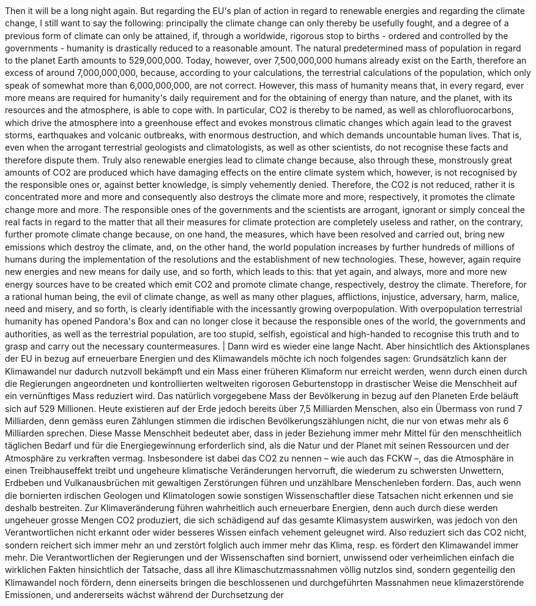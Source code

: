 Then it will be a long night again. But regarding the EU's plan of action in regard to renewable energies and regarding the climate change, I still want to say the following: principally the climate change can only thereby be usefully fought, and a degree of a previous form of climate can only be attained, if, through a worldwide, rigorous stop to births - ordered and controlled by the governments - humanity is drastically reduced to a reasonable amount. The natural predetermined mass of population in regard to the planet Earth amounts to 529,000,000. Today, however, over 7,500,000,000 humans already exist on the Earth, therefore an excess of around 7,000,000,000, because, according to your calculations, the terrestrial calculations of the population, which only speak of somewhat more than 6,000,000,000, are not correct. However, this mass of humanity means that, in every regard, ever more means are required for humanity's daily requirement and for the obtaining of energy than nature, and the planet, with its resources and the atmosphere, is able to cope with. In particular, CO2 is thereby to be named, as well as chlorofluorocarbons, which drive the atmosphere into a greenhouse effect and evokes monstrous climatic changes which again lead to the gravest storms, earthquakes and volcanic outbreaks, with enormous destruction, and which demands uncountable human lives. That is, even when the arrogant terrestrial geologists and climatologists, as well as other scientists, do not recognise these facts and therefore dispute them. Truly also renewable energies lead to climate change because, also through these, monstrously great amounts of CO2 are produced which have damaging effects on the entire climate system which, however, is not recognised by the responsible ones or, against better knowledge, is simply vehemently denied. Therefore, the CO2 is not reduced, rather it is concentrated more and more and consequently also destroys the climate more and more, respectively, it promotes the climate change more and more. The responsible ones of the governments and the scientists are arrogant, ignorant or simply conceal the real facts in regard to the matter that all their measures for climate protection are completely useless and rather, on the contrary, further promote climate change because, on one hand, the measures, which have been resolved and carried out, bring new emissions which destroy the climate, and, on the other hand, the world population increases by further hundreds of millions of humans during the implementation of the resolutions and the establishment of new technologies. These, however, again require new energies and new means for daily use, and so forth, which leads to this: that yet again, and always, more and more new energy sources have to be created which emit CO2 and promote climate change, respectively, destroy the climate. Therefore, for a rational human being, the evil of climate change, as well as many other plagues, afflictions, injustice, adversary, harm, malice, need and misery, and so forth, is clearly identifiable with the incessantly growing overpopulation. With overpopulation terrestrial humanity has opened Pandora's Box and can no longer close it because the responsible ones of the world, the governments and authorities, as well as the terrestrial population, are too stupid, selfish, egoistical and high-handed to recognise this truth and to grasp and carry out the necessary countermeasures.  | Dann wird es wieder eine lange Nacht. Aber hinsichtlich des Aktionsplanes der EU in bezug auf erneuerbare Energien und des Klimawandels möchte ich noch folgendes sagen: Grundsätzlich kann der Klimawandel nur dadurch nutzvoll bekämpft und ein Mass einer früheren Klimaform nur erreicht werden, wenn durch einen durch die Regierungen angeordneten und kontrollierten weltweiten rigorosen Geburtenstopp in drastischer Weise die Menschheit auf ein vernünftiges Mass reduziert wird. Das natürlich vorgegebene Mass der Bevölkerung in bezug auf den Planeten Erde beläuft sich auf 529 Millionen. Heute existieren auf der Erde jedoch bereits über 7,5 Milliarden Menschen, also ein Übermass von rund 7 Milliarden, denn gemäss euren Zählungen stimmen die irdischen Bevölkerungszählungen nicht, die nur von etwas mehr als 6 Milliarden sprechen. Diese Masse Menschheit bedeutet aber, dass in jeder Beziehung immer mehr Mittel für den menschheitlich täglichen Bedarf und für die Energiegewinnung erforderlich sind, als die Natur und der Planet mit seinen Ressourcen und der Atmosphäre zu verkraften vermag. Insbesondere ist dabei das CO2 zu nennen – wie auch das FCKW –, das die Atmosphäre in einen Treibhauseffekt treibt und ungeheure klimatische Veränderungen hervorruft, die wiederum zu schwersten Unwettern, Erdbeben und Vulkanausbrüchen mit gewaltigen Zerstörungen führen und unzählbare Menschenleben fordern. Das, auch wenn die bornierten irdischen Geologen und Klimatologen sowie sonstigen Wissenschaftler diese Tatsachen nicht erkennen und sie deshalb bestreiten. Zur Klimaveränderung führen wahrheitlich auch erneuerbare Energien, denn auch durch diese werden ungeheuer grosse Mengen CO2 produziert, die sich schädigend auf das gesamte Klimasystem auswirken, was jedoch von den Verantwortlichen nicht erkannt oder wider besseres Wissen einfach vehement geleugnet wird. Also reduziert sich das CO2 nicht, sondern reichert sich immer mehr an und zerstört folglich auch immer mehr das Klima, resp. es fördert den Klimawandel immer mehr. Die Verantwortlichen der Regierungen und der Wissenschaften sind borniert, unwissend oder verheimlichen einfach die wirklichen Fakten hinsichtlich der Tatsache, dass all ihre Klimaschutzmassnahmen völlig nutzlos sind, sondern gegenteilig den Klimawandel noch fördern, denn einerseits bringen die beschlossenen und durchgeführten Massnahmen neue klimazerstörende Emissionen, und andererseits wächst während der Durchsetzung der